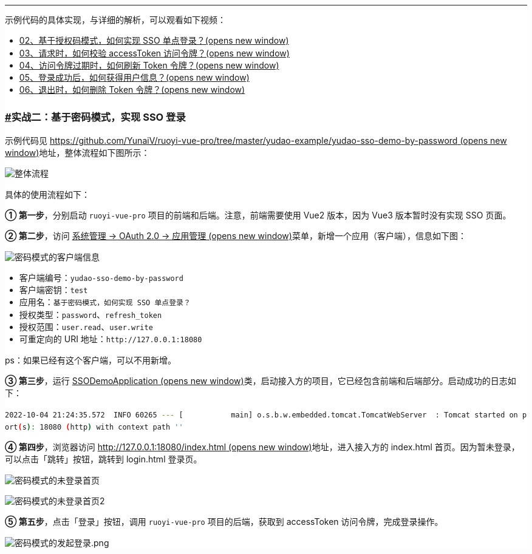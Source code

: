 ------

示例代码的具体实现，与详细的解析，可以观看如下视频：

- [02、基于授权码模式，如何实现 SSO 单点登录？(opens new window)](https://t.zsxq.com/06fUne6yZ)
- [03、请求时，如何校验 accessToken 访问令牌？(opens new window)](https://t.zsxq.com/06iuNRvjM)
- [04、访问令牌过期时，如何刷新 Token 令牌？(opens new window)](https://t.zsxq.com/06jAqFimu)
- [05、登录成功后，如何获得用户信息？(opens new window)](https://t.zsxq.com/06ne6e6aE)
- [06、退出时，如何删除 Token 令牌？(opens new window)](https://t.zsxq.com/06fUJIUfq)

### [#](https://doc.iocoder.cn/oauth2/#实战二-基于密码模式-实现-sso-登录)实战二：基于密码模式，实现 SSO 登录

示例代码见 [https://github.com/YunaiV/ruoyi-vue-pro/tree/master/yudao-example/yudao-sso-demo-by-password (opens new window)](https://github.com/YunaiV/ruoyi-vue-pro/tree/master/yudao-example/yudao-sso-demo-by-password)地址，整体流程如下图所示：

![整体流程](https://doc.iocoder.cn/img/OAuth2/%E5%AF%86%E7%A0%81%E6%A8%A1%E5%BC%8F%E7%9A%84%E5%8D%95%E7%82%B9%E7%99%BB%E5%BD%95.png)

具体的使用流程如下：

**① 第一步**，分别启动 `ruoyi-vue-pro` 项目的前端和后端。注意，前端需要使用 Vue2 版本，因为 Vue3 版本暂时没有实现 SSO 页面。

**② 第二步**，访问 [系统管理 -> OAuth 2.0 -> 应用管理 (opens new window)](http://127.0.0.1:1024/system/oauth2/oauth2/application)菜单，新增一个应用（客户端），信息如下图：

![密码模式的客户端信息](https://doc.iocoder.cn/img/OAuth2/%E5%AF%86%E7%A0%81%E6%A8%A1%E5%BC%8F%E7%9A%84%E5%AE%A2%E6%88%B7%E7%AB%AF%E4%BF%A1%E6%81%AF.png)

- 客户端编号：`yudao-sso-demo-by-password`
- 客户端密钥：`test`
- 应用名：`基于密码模式，如何实现 SSO 单点登录？`
- 授权类型：`password`、`refresh_token`
- 授权范围：`user.read`、`user.write`
- 可重定向的 URI 地址：`http://127.0.0.1:18080`

ps：如果已经有这个客户端，可以不用新增。

**③ 第三步**，运行 [SSODemoApplication (opens new window)](https://github.com/YunaiV/ruoyi-vue-pro/blob/master/yudao-example/yudao-sso-demo-by-password/src/main/java/cn/iocoder/yudao/ssodemo/SSODemoApplication.java)类，启动接入方的项目，它已经包含前端和后端部分。启动成功的日志如下：

```bash
2022-10-04 21:24:35.572  INFO 60265 --- [           main] o.s.b.w.embedded.tomcat.TomcatWebServer  : Tomcat started on port(s): 18080 (http) with context path ''
```

**④ 第四步**，浏览器访问 [http://127.0.0.1:18080/index.html (opens new window)](http://127.0.0.1:18080/index.html)地址，进入接入方的 index.html 首页。因为暂未登录，可以点击「跳转」按钮，跳转到 login.html 登录页。

![密码模式的未登录首页](https://doc.iocoder.cn/img/OAuth2/%E5%AF%86%E7%A0%81%E6%A8%A1%E5%BC%8F%E7%9A%84%E6%9C%AA%E7%99%BB%E5%BD%95%E9%A6%96%E9%A1%B5.png)

![密码模式的未登录首页2](https://doc.iocoder.cn/img/OAuth2/%E5%AF%86%E7%A0%81%E6%A8%A1%E5%BC%8F%E7%9A%84%E6%9C%AA%E7%99%BB%E5%BD%95%E9%A6%96%E9%A1%B52.png)

**⑤ 第五步**，点击「登录」按钮，调用 `ruoyi-vue-pro` 项目的后端，获取到 accessToken 访问令牌，完成登录操作。

![密码模式的发起登录.png](https://doc.iocoder.cn/img/OAuth2/%E5%AF%86%E7%A0%81%E6%A8%A1%E5%BC%8F%E7%9A%84%E5%8F%91%E8%B5%B7%E7%99%BB%E5%BD%95.png)
